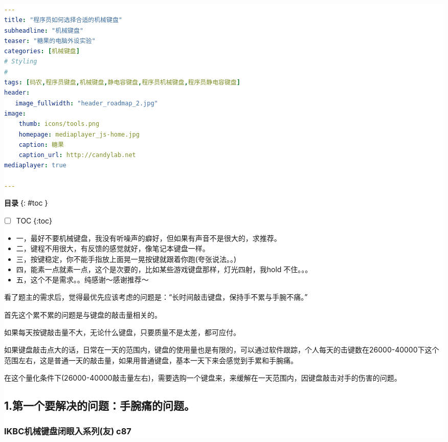 ```yaml
---
title: "程序员如何选择合适的机械键盘"
subheadline: "机械键盘"
teaser: "糖果的电脑外设实验"
categories: [机械键盘] 
# Styling
#
tags: [码农,程序员键盘,机械键盘,静电容键盘,程序员机械键盘,程序员静电容键盘]
header:
   image_fullwidth: "header_roadmap_2.jpg"
image:
    thumb: icons/tools.png  
    homepage: mediaplayer_js-home.jpg
    caption: 糖果
    caption_url: http://candylab.net
mediaplayer: true

---
```



**目录**
{: #toc }
* [ ]  TOC
{:toc}





<script type="text/javascript">var jd_union_pid="3002833110";var jd_union_euid="";</script><script type="text/javascript" src="//ads-union.jd.com/static/js/union.js"></script>

- 一，最好不要机械键盘，我没有听噪声的癖好，但如果有声音不是很大的，求推荐。
- 二，键程不用很大，有反馈的感觉就好，像笔记本键盘一样。
- 三，按键稳定，你不能手指放上面晃一晃按键就跟着你跑(夸张说法。。)
- 四，能素一点就素一点，这个是次要的，比如某些游戏键盘那样，灯光四射，我hold 不住。。。
- 五，这个不是需求。。纯感谢～感谢推荐～



看了题主的需求后，觉得最优先应该考虑的问题是：“长时间敲击键盘，保持手不累与手腕不痛。”

首先这个累不累的问题是与键盘的敲击量相关的。

如果每天按键敲击量不大，无论什么键盘，只要质量不是太差，都可应付。

如果键盘敲击点大的话，日常在一天的范围内，键盘的使用量也是有限的，可以通过软件跟踪，个人每天的击键数在26000-40000下这个范围左右，这是普通一天的敲击量，如果用普通键盘，基本一天下来会感觉到手累和手腕痛。



在这个量化条件下(26000-40000敲击量左右)，需要选购一个键盘来，来缓解在一天范围内，因键盘敲击对手的伤害的问题。

## 1.第一个要解决的问题：手腕痛的问题。


### IKBC机械键盘闭眼入系列(友) c87
